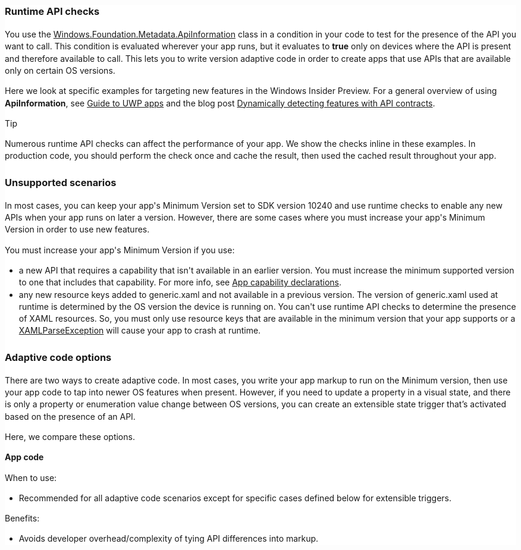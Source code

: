 ### Runtime API checks

You use the [Windows.Foundation.Metadata.ApiInformation](https://msdn.microsoft.com/library/windows/apps/windows.foundation.metadata.apiinformation.aspx) class in a condition in your code to test for the presence of the API you want to call. This condition is evaluated wherever your app runs, but it evaluates to **true** only on devices where the API is present and therefore available to call. This lets you to write version adaptive code in order to create apps that use APIs that are available only on certain OS versions.

Here we look at specific examples for targeting new features in the Windows Insider Preview. For a general overview of using **ApiInformation**, see [Guide to UWP apps](https://msdn.microsoft.com/windows/uwp/get-started/universal-application-platform-guide) and the blog post [Dynamically detecting features with API contracts](https://blogs.windows.com/buildingapps/2015/09/15/dynamically-detecting-features-with-api-contracts-10-by-10/).

> [!TIP]
> Numerous runtime API checks can affect the performance of your app. We show the checks inline in these examples. In production code, you should perform the check once and cache the result, then used the cached result throughout your app. 

### Unsupported scenarios

In most cases, you can keep your app's Minimum Version set to SDK version 10240 and use runtime checks to enable any new APIs when your app runs on later a version. However, there are some cases where you must increase your app's Minimum Version in order to use new features.

You must increase your app's Minimum Version if you use:
- a new API that requires a capability that isn't available in an earlier version. You must increase the minimum supported version to one that includes that capability. For more info, see [App capability declarations](../packaging/app-capability-declarations.md).
- any new resource keys added to generic.xaml and not available in a previous version. The version of generic.xaml used at runtime is determined by the OS version the device is running on. You can't use runtime API checks to determine the presence of XAML resources. So, you must only use resource keys that are available in the minimum version that your app supports or a [XAMLParseException](https://msdn.microsoft.com/library/windows/apps/windows.ui.xaml.markup.xamlparseexception.aspx) will cause your app to crash at runtime.

### Adaptive code options

There are two ways to create adaptive code. In most cases, you write your app markup to run on the Minimum version, then use your app code to tap into newer OS features when present. However, if you need to update a property in a visual state, and there is only a property or enumeration value change between OS versions, you can create an extensible state trigger that’s activated based on the presence of an API.

Here, we compare these options.

**App code**

When to use:
- Recommended for all adaptive code scenarios except for specific cases defined below for extensible triggers.

Benefits:
- Avoids developer overhead/complexity of tying API differences into markup.
